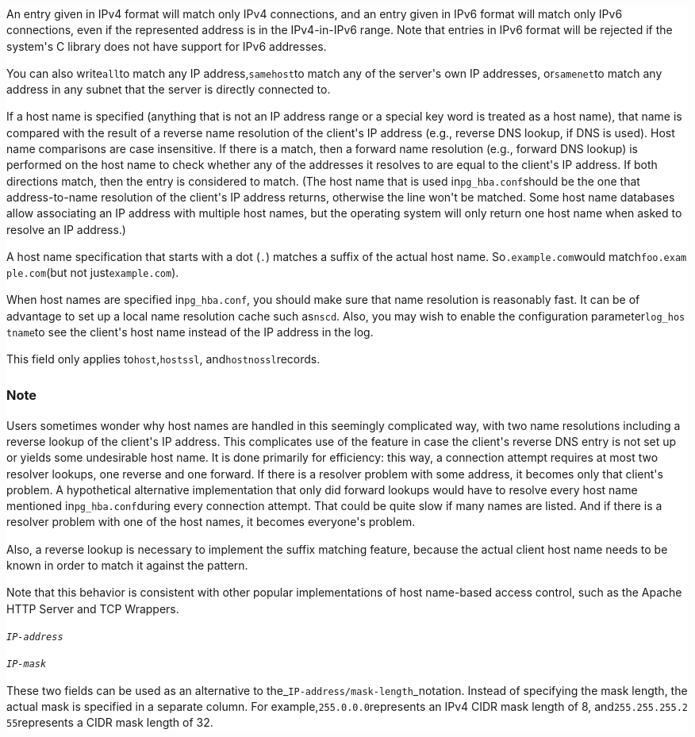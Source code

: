 An entry given in IPv4 format will match only IPv4 connections, and an entry given in IPv6 format will match only IPv6 connections, even if the represented address is in the IPv4-in-IPv6 range. Note that entries in IPv6 format will be rejected if the system's C library does not have support for IPv6 addresses.

You can also write`all`to match any IP address,`samehost`to match any of the server's own IP addresses, or`samenet`to match any address in any subnet that the server is directly connected to.

If a host name is specified \(anything that is not an IP address range or a special key word is treated as a host name\), that name is compared with the result of a reverse name resolution of the client's IP address \(e.g., reverse DNS lookup, if DNS is used\). Host name comparisons are case insensitive. If there is a match, then a forward name resolution \(e.g., forward DNS lookup\) is performed on the host name to check whether any of the addresses it resolves to are equal to the client's IP address. If both directions match, then the entry is considered to match. \(The host name that is used in`pg_hba.conf`should be the one that address-to-name resolution of the client's IP address returns, otherwise the line won't be matched. Some host name databases allow associating an IP address with multiple host names, but the operating system will only return one host name when asked to resolve an IP address.\)

A host name specification that starts with a dot \(`.`\) matches a suffix of the actual host name. So`.example.com`would match`foo.example.com`\(but not just`example.com`\).

When host names are specified in`pg_hba.conf`, you should make sure that name resolution is reasonably fast. It can be of advantage to set up a local name resolution cache such as`nscd`. Also, you may wish to enable the configuration parameter`log_hostname`to see the client's host name instead of the IP address in the log.

This field only applies to`host`,`hostssl`, and`hostnossl`records.

### Note

Users sometimes wonder why host names are handled in this seemingly complicated way, with two name resolutions including a reverse lookup of the client's IP address. This complicates use of the feature in case the client's reverse DNS entry is not set up or yields some undesirable host name. It is done primarily for efficiency: this way, a connection attempt requires at most two resolver lookups, one reverse and one forward. If there is a resolver problem with some address, it becomes only that client's problem. A hypothetical alternative implementation that only did forward lookups would have to resolve every host name mentioned in`pg_hba.conf`during every connection attempt. That could be quite slow if many names are listed. And if there is a resolver problem with one of the host names, it becomes everyone's problem.

Also, a reverse lookup is necessary to implement the suffix matching feature, because the actual client host name needs to be known in order to match it against the pattern.

Note that this behavior is consistent with other popular implementations of host name-based access control, such as the Apache HTTP Server and TCP Wrappers.

_`IP-address`_

  


_`IP-mask`_

These two fields can be used as an alternative to the_`IP-address`_`/`_`mask-length`_notation. Instead of specifying the mask length, the actual mask is specified in a separate column. For example,`255.0.0.0`represents an IPv4 CIDR mask length of 8, and`255.255.255.255`represents a CIDR mask length of 32.
